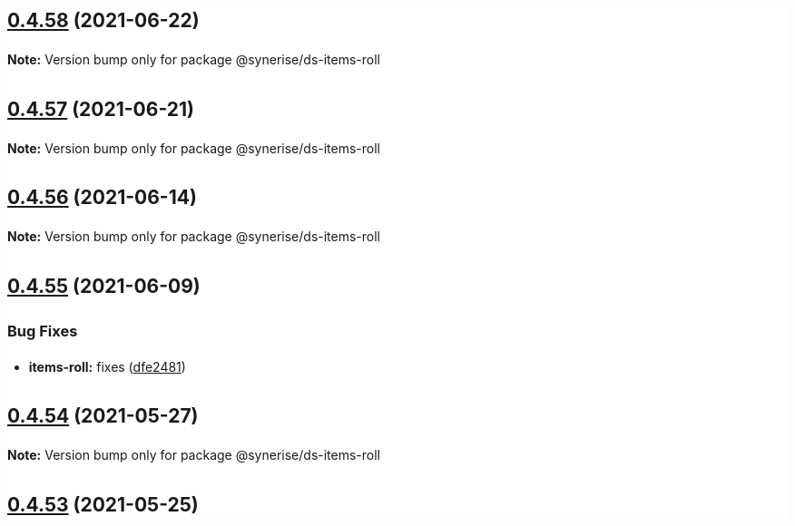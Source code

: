 

## [0.4.58](https://github.com/Synerise/synerise-design/compare/@synerise/ds-items-roll@0.4.57...@synerise/ds-items-roll@0.4.58) (2021-06-22)

**Note:** Version bump only for package @synerise/ds-items-roll





## [0.4.57](https://github.com/Synerise/synerise-design/compare/@synerise/ds-items-roll@0.4.56...@synerise/ds-items-roll@0.4.57) (2021-06-21)

**Note:** Version bump only for package @synerise/ds-items-roll





## [0.4.56](https://github.com/Synerise/synerise-design/compare/@synerise/ds-items-roll@0.4.55...@synerise/ds-items-roll@0.4.56) (2021-06-14)

**Note:** Version bump only for package @synerise/ds-items-roll





## [0.4.55](https://github.com/Synerise/synerise-design/compare/@synerise/ds-items-roll@0.4.54...@synerise/ds-items-roll@0.4.55) (2021-06-09)


### Bug Fixes

* **items-roll:** fixes ([dfe2481](https://github.com/Synerise/synerise-design/commit/dfe2481f2aa7a0f37e4363a22a76657b2ad00346))





## [0.4.54](https://github.com/Synerise/synerise-design/compare/@synerise/ds-items-roll@0.4.53...@synerise/ds-items-roll@0.4.54) (2021-05-27)

**Note:** Version bump only for package @synerise/ds-items-roll





## [0.4.53](https://github.com/Synerise/synerise-design/compare/@synerise/ds-items-roll@0.4.52...@synerise/ds-items-roll@0.4.53) (2021-05-25)
